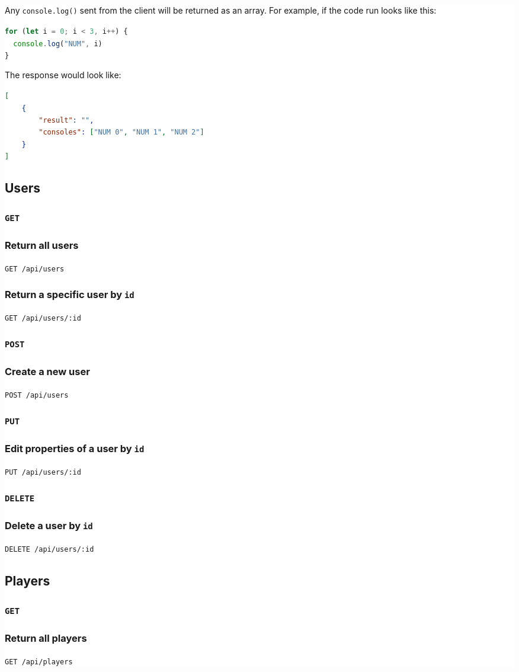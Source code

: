 Any `console.log()` sent from the client will be returned as an array. For example, if the code run looks like this:
```javascript
for (let i = 0; i < 3, i++) {
  console.log("NUM", i)
}
```

The response would look like:
```json
[
    {
        "result": "",
        "consoles": ["NUM 0", "NUM 1", "NUM 2"]
    }
]
```

## Users
### `GET`
### Return all users
```
GET /api/users
```

### Return a specific user by `id`
```
GET /api/users/:id
```

### `POST`
### Create a new user
```
POST /api/users
```

### `PUT`
### Edit properties of a user by `id`
```
PUT /api/users/:id
```

### `DELETE`
### Delete a user by `id`
```
DELETE /api/users/:id
```

## Players
### `GET`
### Return all players
```
GET /api/players
```
